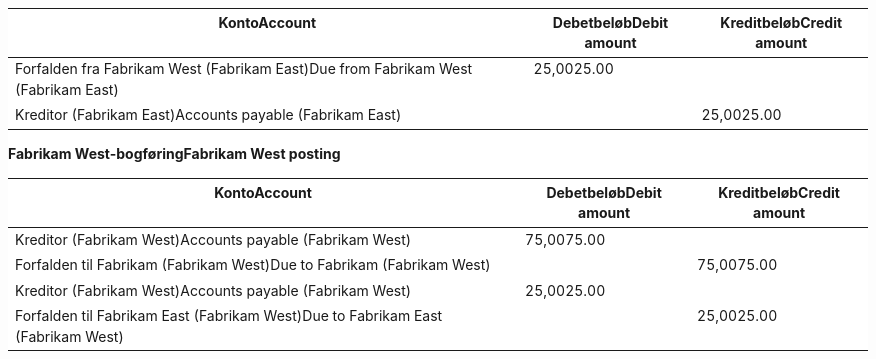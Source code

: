 | <span data-ttu-id="8a5db-422">Konto</span><span class="sxs-lookup"><span data-stu-id="8a5db-422">Account</span></span>                                | <span data-ttu-id="8a5db-423">Debetbeløb</span><span class="sxs-lookup"><span data-stu-id="8a5db-423">Debit amount</span></span> | <span data-ttu-id="8a5db-424">Kreditbeløb</span><span class="sxs-lookup"><span data-stu-id="8a5db-424">Credit amount</span></span> |
|----------------------------------------|--------------|---------------|
| <span data-ttu-id="8a5db-425">Forfalden fra Fabrikam West (Fabrikam East)</span><span class="sxs-lookup"><span data-stu-id="8a5db-425">Due from Fabrikam West (Fabrikam East)</span></span> | <span data-ttu-id="8a5db-426">25,00</span><span class="sxs-lookup"><span data-stu-id="8a5db-426">25.00</span></span>        |               |
| <span data-ttu-id="8a5db-427">Kreditor (Fabrikam East)</span><span class="sxs-lookup"><span data-stu-id="8a5db-427">Accounts payable (Fabrikam East)</span></span>       |              | <span data-ttu-id="8a5db-428">25,00</span><span class="sxs-lookup"><span data-stu-id="8a5db-428">25.00</span></span>         |

<span data-ttu-id="8a5db-429">**Fabrikam West-bogføring**</span><span class="sxs-lookup"><span data-stu-id="8a5db-429">**Fabrikam West posting**</span></span>

| <span data-ttu-id="8a5db-430">Konto</span><span class="sxs-lookup"><span data-stu-id="8a5db-430">Account</span></span>                              | <span data-ttu-id="8a5db-431">Debetbeløb</span><span class="sxs-lookup"><span data-stu-id="8a5db-431">Debit amount</span></span> | <span data-ttu-id="8a5db-432">Kreditbeløb</span><span class="sxs-lookup"><span data-stu-id="8a5db-432">Credit amount</span></span> |
|--------------------------------------|--------------|---------------|
| <span data-ttu-id="8a5db-433">Kreditor (Fabrikam West)</span><span class="sxs-lookup"><span data-stu-id="8a5db-433">Accounts payable (Fabrikam West)</span></span>     | <span data-ttu-id="8a5db-434">75,00</span><span class="sxs-lookup"><span data-stu-id="8a5db-434">75.00</span></span>        |               |
| <span data-ttu-id="8a5db-435">Forfalden til Fabrikam (Fabrikam West)</span><span class="sxs-lookup"><span data-stu-id="8a5db-435">Due to Fabrikam (Fabrikam West)</span></span>      |              | <span data-ttu-id="8a5db-436">75,00</span><span class="sxs-lookup"><span data-stu-id="8a5db-436">75.00</span></span>         |
| <span data-ttu-id="8a5db-437">Kreditor (Fabrikam West)</span><span class="sxs-lookup"><span data-stu-id="8a5db-437">Accounts payable (Fabrikam West)</span></span>     | <span data-ttu-id="8a5db-438">25,00</span><span class="sxs-lookup"><span data-stu-id="8a5db-438">25.00</span></span>        |               |
| <span data-ttu-id="8a5db-439">Forfalden til Fabrikam East (Fabrikam West)</span><span class="sxs-lookup"><span data-stu-id="8a5db-439">Due to Fabrikam East (Fabrikam West)</span></span> |              | <span data-ttu-id="8a5db-440">25,00</span><span class="sxs-lookup"><span data-stu-id="8a5db-440">25.00</span></span>         |





